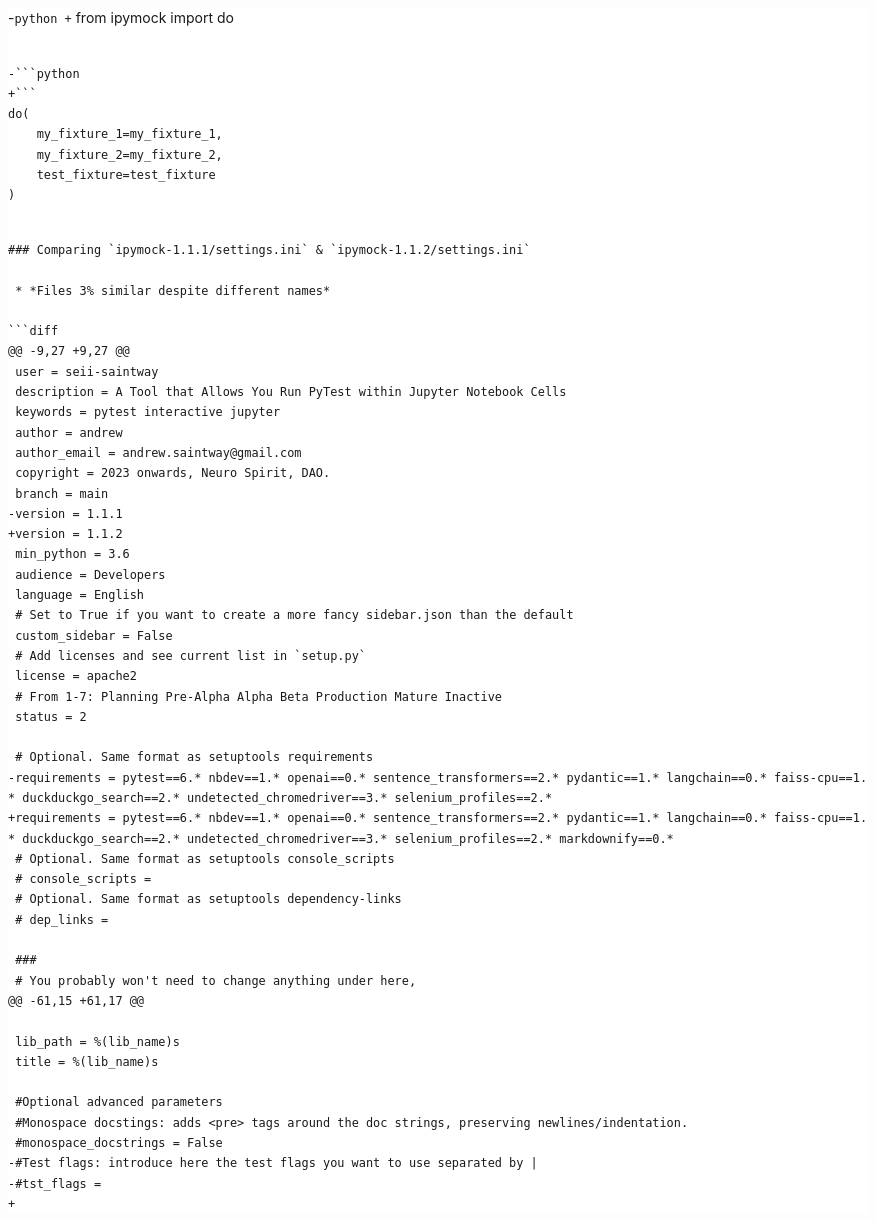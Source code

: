 -```python
+```
 from ipymock import do
 ```
 
-```python
+```
 do(
     my_fixture_1=my_fixture_1,
     my_fixture_2=my_fixture_2,
     test_fixture=test_fixture
 )
 ```
```

### Comparing `ipymock-1.1.1/settings.ini` & `ipymock-1.1.2/settings.ini`

 * *Files 3% similar despite different names*

```diff
@@ -9,27 +9,27 @@
 user = seii-saintway
 description = A Tool that Allows You Run PyTest within Jupyter Notebook Cells
 keywords = pytest interactive jupyter
 author = andrew
 author_email = andrew.saintway@gmail.com
 copyright = 2023 onwards, Neuro Spirit, DAO.
 branch = main
-version = 1.1.1
+version = 1.1.2
 min_python = 3.6
 audience = Developers
 language = English
 # Set to True if you want to create a more fancy sidebar.json than the default
 custom_sidebar = False
 # Add licenses and see current list in `setup.py`
 license = apache2
 # From 1-7: Planning Pre-Alpha Alpha Beta Production Mature Inactive
 status = 2
 
 # Optional. Same format as setuptools requirements
-requirements = pytest==6.* nbdev==1.* openai==0.* sentence_transformers==2.* pydantic==1.* langchain==0.* faiss-cpu==1.* duckduckgo_search==2.* undetected_chromedriver==3.* selenium_profiles==2.*
+requirements = pytest==6.* nbdev==1.* openai==0.* sentence_transformers==2.* pydantic==1.* langchain==0.* faiss-cpu==1.* duckduckgo_search==2.* undetected_chromedriver==3.* selenium_profiles==2.* markdownify==0.*
 # Optional. Same format as setuptools console_scripts
 # console_scripts = 
 # Optional. Same format as setuptools dependency-links
 # dep_links = 
 
 ###
 # You probably won't need to change anything under here,
@@ -61,15 +61,17 @@
 
 lib_path = %(lib_name)s
 title = %(lib_name)s
 
 #Optional advanced parameters
 #Monospace docstings: adds <pre> tags around the doc strings, preserving newlines/indentation.
 #monospace_docstrings = False
-#Test flags: introduce here the test flags you want to use separated by |
-#tst_flags = 
+
```